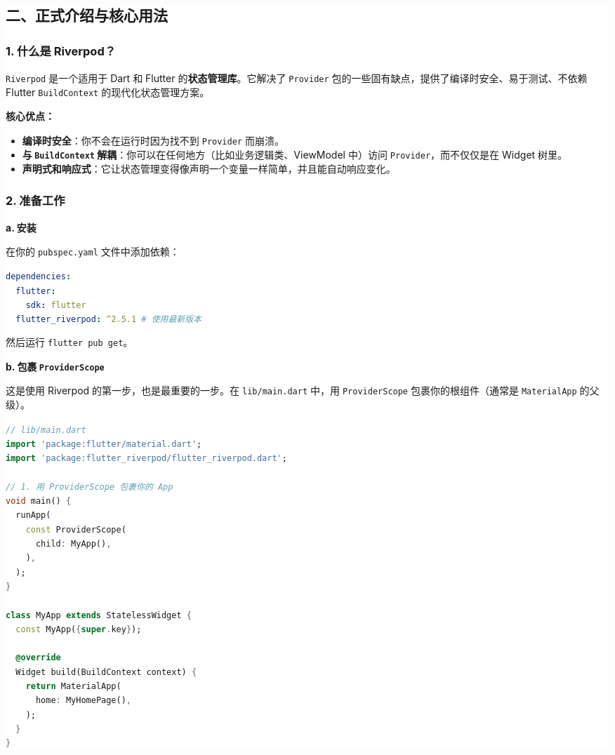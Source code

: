 ## 二、正式介绍与核心用法

### 1. 什么是 Riverpod？

`Riverpod` 是一个适用于 Dart 和 Flutter 的**状态管理库**。它解决了 `Provider` 包的一些固有缺点，提供了编译时安全、易于测试、不依赖 Flutter `BuildContext` 的现代化状态管理方案。

**核心优点：**
- **编译时安全**：你不会在运行时因为找不到 `Provider` 而崩溃。
- **与 `BuildContext` 解耦**：你可以在任何地方（比如业务逻辑类、ViewModel 中）访问 `Provider`，而不仅仅是在 Widget 树里。
- **声明式和响应式**：它让状态管理变得像声明一个变量一样简单，并且能自动响应变化。

### 2. 准备工作

**a. 安装**

在你的 `pubspec.yaml` 文件中添加依赖：
```yaml
dependencies:
  flutter:
    sdk: flutter
  flutter_riverpod: ^2.5.1 # 使用最新版本
```
然后运行 `flutter pub get`。

**b. 包裹 `ProviderScope`**

这是使用 Riverpod 的第一步，也是最重要的一步。在 `lib/main.dart` 中，用 `ProviderScope` 包裹你的根组件（通常是 `MaterialApp` 的父级）。

```dart
// lib/main.dart
import 'package:flutter/material.dart';
import 'package:flutter_riverpod/flutter_riverpod.dart';

// 1. 用 ProviderScope 包裹你的 App
void main() {
  runApp(
    const ProviderScope(
      child: MyApp(),
    ),
  );
}

class MyApp extends StatelessWidget {
  const MyApp({super.key});

  @override
  Widget build(BuildContext context) {
    return MaterialApp(
      home: MyHomePage(),
    );
  }
}
```
